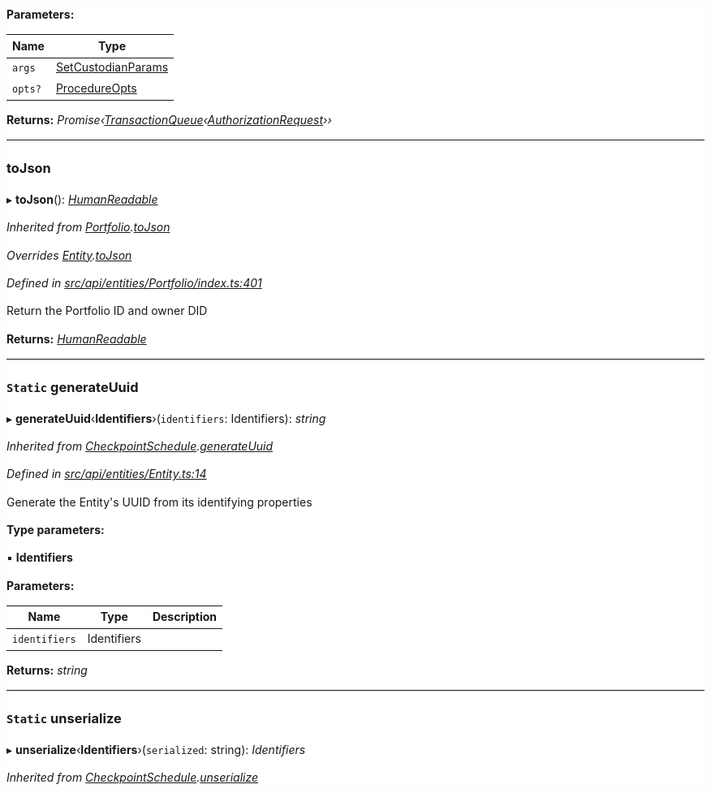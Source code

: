 **Parameters:**

Name | Type |
------ | ------ |
`args` | [SetCustodianParams](../interfaces/setcustodianparams.md) |
`opts?` | [ProcedureOpts](../interfaces/procedureopts.md) |

**Returns:** *Promise‹[TransactionQueue](transactionqueue.md)‹[AuthorizationRequest](authorizationrequest.md)››*

___

###  toJson

▸ **toJson**(): *[HumanReadable](../interfaces/humanreadable.md)*

*Inherited from [Portfolio](portfolio.md).[toJson](portfolio.md#tojson)*

*Overrides [Entity](entity.md).[toJson](entity.md#abstract-tojson)*

*Defined in [src/api/entities/Portfolio/index.ts:401](https://github.com/PolymathNetwork/polymesh-sdk/blob/4f2fd432/src/api/entities/Portfolio/index.ts#L401)*

Return the Portfolio ID and owner DID

**Returns:** *[HumanReadable](../interfaces/humanreadable.md)*

___

### `Static` generateUuid

▸ **generateUuid**‹**Identifiers**›(`identifiers`: Identifiers): *string*

*Inherited from [CheckpointSchedule](checkpointschedule.md).[generateUuid](checkpointschedule.md#static-generateuuid)*

*Defined in [src/api/entities/Entity.ts:14](https://github.com/PolymathNetwork/polymesh-sdk/blob/4f2fd432/src/api/entities/Entity.ts#L14)*

Generate the Entity's UUID from its identifying properties

**Type parameters:**

▪ **Identifiers**

**Parameters:**

Name | Type | Description |
------ | ------ | ------ |
`identifiers` | Identifiers |   |

**Returns:** *string*

___

### `Static` unserialize

▸ **unserialize**‹**Identifiers**›(`serialized`: string): *Identifiers*

*Inherited from [CheckpointSchedule](checkpointschedule.md).[unserialize](checkpointschedule.md#static-unserialize)*
